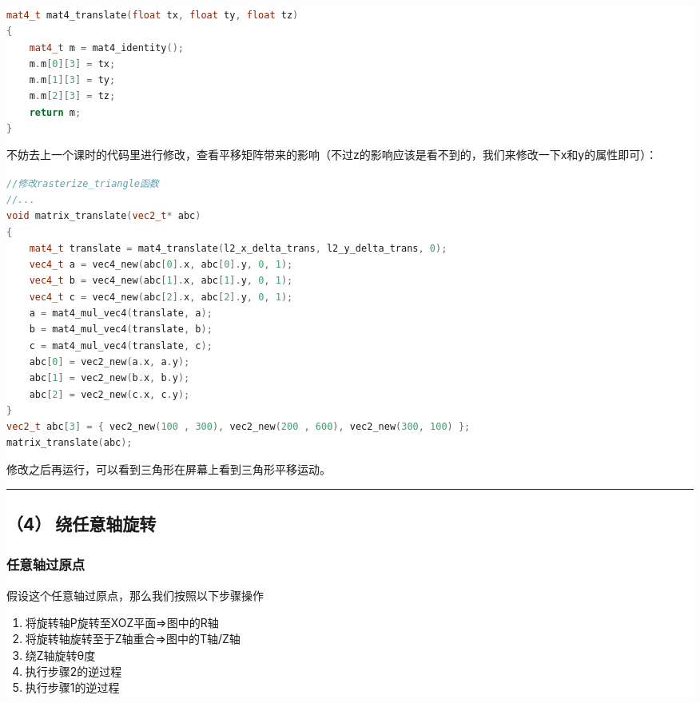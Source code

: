 
```c++
mat4_t mat4_translate(float tx, float ty, float tz)
{
    mat4_t m = mat4_identity();
    m.m[0][3] = tx;
    m.m[1][3] = ty;
    m.m[2][3] = tz;
    return m;
}
```

不妨去上一个课时的代码里进行修改，查看平移矩阵带来的影响（不过z的影响应该是看不到的，我们来修改一下x和y的属性即可）：

```c++
//修改rasterize_triangle函数
//...
void matrix_translate(vec2_t* abc)
{
	mat4_t translate = mat4_translate(l2_x_delta_trans, l2_y_delta_trans, 0);
	vec4_t a = vec4_new(abc[0].x, abc[0].y, 0, 1);
	vec4_t b = vec4_new(abc[1].x, abc[1].y, 0, 1);
	vec4_t c = vec4_new(abc[2].x, abc[2].y, 0, 1);
	a = mat4_mul_vec4(translate, a);
	b = mat4_mul_vec4(translate, b);
	c = mat4_mul_vec4(translate, c);
	abc[0] = vec2_new(a.x, a.y);
	abc[1] = vec2_new(b.x, b.y);
	abc[2] = vec2_new(c.x, c.y);
}
vec2_t abc[3] = { vec2_new(100 , 300), vec2_new(200 , 600), vec2_new(300, 100) };
matrix_translate(abc);
```

修改之后再运行，可以看到三角形在屏幕上看到三角形平移运动。

------



## （4） 绕任意轴旋转

### 任意轴过原点

假设这个任意轴过原点，那么我们按照以下步骤操作

1. 将旋转轴P旋转至XOZ平面=>图中的R轴
2. 将旋转轴旋转至于Z轴重合=>图中的T轴/Z轴
3. 绕Z轴旋转θ度
4. 执行步骤2的逆过程
5. 执行步骤1的逆过程
